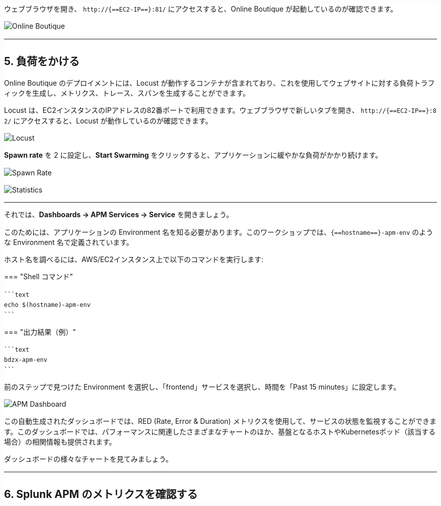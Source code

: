 ウェブブラウザを開き、 `http://{==EC2-IP==}:81/` にアクセスすると、Online Boutique が起動しているのが確認できます。

![Online Boutique](../images/apm/online-boutique.png)

---

## 5. 負荷をかける

Online Boutique のデプロイメントには、Locust が動作するコンテナが含まれており、これを使用してウェブサイトに対する負荷トラフィックを生成し、メトリクス、トレース、スパンを生成することができます。

Locust は、EC2インスタンスのIPアドレスの82番ポートで利用できます。ウェブブラウザで新しいタブを開き、 `http://{==EC2-IP==}:82/` にアクセスすると、Locust が動作しているのが確認できます。

![Locust](../images/apm/locust.png)

**Spawn rate** を 2 に設定し、**Start Swarming** をクリックすると、アプリケーションに緩やかな負荷がかかり続けます。

![Spawn Rate](../images/apm/locust-spawn-rate.png)

![Statistics](../images/apm/locust-statistics.png)

---

それでは、**Dashboards → APM Services → Service** を開きましょう。

このためには、アプリケーションの Environment 名を知る必要があります。このワークショップでは、`{==hostname==}-apm-env` のような Environment 名で定義されています。

ホスト名を調べるには、AWS/EC2インスタンス上で以下のコマンドを実行します:

=== "Shell コマンド"

    ```text
    echo $(hostname)-apm-env
    ```

=== "出力結果（例）"

    ```text
    bdzx-apm-env
    ```


前のステップで見つけた Environment を選択し、「frontend」サービスを選択し、時間を「Past 15 minutes」に設定します。

![APM Dashboard](../images/apm/online-boutique-service-dashboard.png)

この自動生成されたダッシュボードでは、RED (Rate, Error & Duration) メトリクスを使用して、サービスの状態を監視することができます。このダッシュボードでは、パフォーマンスに関連したさまざまなチャートのほか、基盤となるホストやKubernetesポッド（該当する場合）の相関情報も提供されます。

ダッシュボードの様々なチャートを見てみましょう。

---

## 6. Splunk APM のメトリクスを確認する
